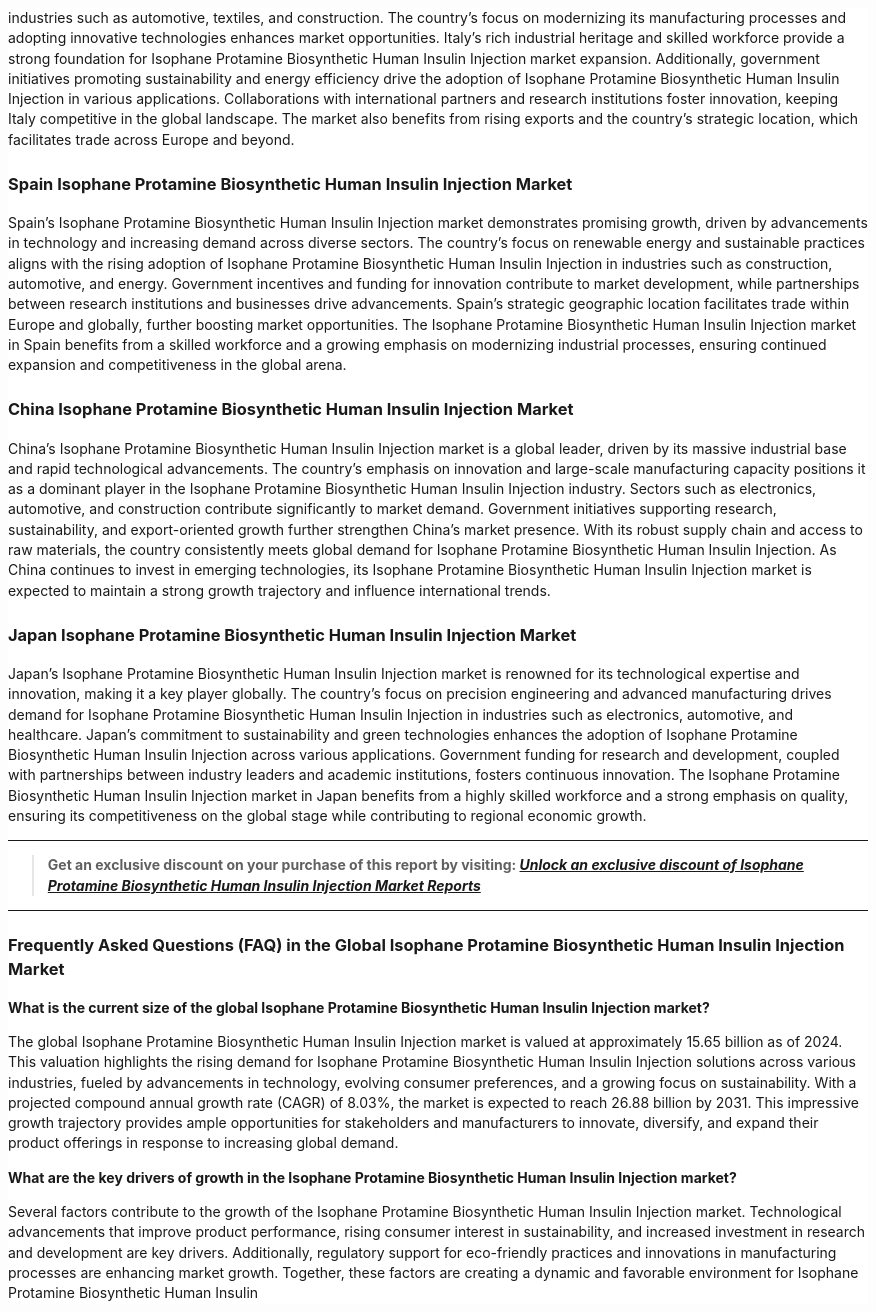 industries such as automotive, textiles, and construction. The country&rsquo;s focus on modernizing its manufacturing processes and adopting innovative technologies enhances market opportunities. Italy&rsquo;s rich industrial heritage and skilled workforce provide a strong foundation for Isophane Protamine Biosynthetic Human Insulin Injection market expansion. Additionally, government initiatives promoting sustainability and energy efficiency drive the adoption of Isophane Protamine Biosynthetic Human Insulin Injection in various applications. Collaborations with international partners and research institutions foster innovation, keeping Italy competitive in the global landscape. The market also benefits from rising exports and the country&rsquo;s strategic location, which facilitates trade across Europe and beyond.</p><h3>Spain Isophane Protamine Biosynthetic Human Insulin Injection Market</h3><p>Spain&rsquo;s Isophane Protamine Biosynthetic Human Insulin Injection market demonstrates promising growth, driven by advancements in technology and increasing demand across diverse sectors. The country&rsquo;s focus on renewable energy and sustainable practices aligns with the rising adoption of Isophane Protamine Biosynthetic Human Insulin Injection in industries such as construction, automotive, and energy. Government incentives and funding for innovation contribute to market development, while partnerships between research institutions and businesses drive advancements. Spain&rsquo;s strategic geographic location facilitates trade within Europe and globally, further boosting market opportunities. The Isophane Protamine Biosynthetic Human Insulin Injection market in Spain benefits from a skilled workforce and a growing emphasis on modernizing industrial processes, ensuring continued expansion and competitiveness in the global arena.</p><h3>China Isophane Protamine Biosynthetic Human Insulin Injection Market</h3><p>China&rsquo;s Isophane Protamine Biosynthetic Human Insulin Injection market is a global leader, driven by its massive industrial base and rapid technological advancements. The country&rsquo;s emphasis on innovation and large-scale manufacturing capacity positions it as a dominant player in the Isophane Protamine Biosynthetic Human Insulin Injection industry. Sectors such as electronics, automotive, and construction contribute significantly to market demand. Government initiatives supporting research, sustainability, and export-oriented growth further strengthen China&rsquo;s market presence. With its robust supply chain and access to raw materials, the country consistently meets global demand for Isophane Protamine Biosynthetic Human Insulin Injection. As China continues to invest in emerging technologies, its Isophane Protamine Biosynthetic Human Insulin Injection market is expected to maintain a strong growth trajectory and influence international trends.</p><h3>Japan Isophane Protamine Biosynthetic Human Insulin Injection Market</h3><p>Japan&rsquo;s Isophane Protamine Biosynthetic Human Insulin Injection market is renowned for its technological expertise and innovation, making it a key player globally. The country&rsquo;s focus on precision engineering and advanced manufacturing drives demand for Isophane Protamine Biosynthetic Human Insulin Injection in industries such as electronics, automotive, and healthcare. Japan&rsquo;s commitment to sustainability and green technologies enhances the adoption of Isophane Protamine Biosynthetic Human Insulin Injection across various applications. Government funding for research and development, coupled with partnerships between industry leaders and academic institutions, fosters continuous innovation. The Isophane Protamine Biosynthetic Human Insulin Injection market in Japan benefits from a highly skilled workforce and a strong emphasis on quality, ensuring its competitiveness on the global stage while contributing to regional economic growth.</p><hr /><blockquote><p><strong>Get an exclusive discount on your purchase of this report by visiting: <em><a href="://marketresearchpulse.com/ask-for-discount/146124?utm_source=Github&amp;utm_medium=023">Unlock an exclusive discount of Isophane Protamine Biosynthetic Human Insulin Injection Market Reports</a></em>&nbsp;</strong></p></blockquote><hr /><h3>Frequently Asked Questions (FAQ) in the Global Isophane Protamine Biosynthetic Human Insulin Injection Market</h3><p><strong>What is the current size of the global Isophane Protamine Biosynthetic Human Insulin Injection market?</strong></p><p>The global Isophane Protamine Biosynthetic Human Insulin Injection market is valued at approximately 15.65 billion as of 2024. This valuation highlights the rising demand for Isophane Protamine Biosynthetic Human Insulin Injection solutions across various industries, fueled by advancements in technology, evolving consumer preferences, and a growing focus on sustainability. With a projected compound annual growth rate (CAGR) of 8.03%, the market is expected to reach 26.88 billion by 2031. This impressive growth trajectory provides ample opportunities for stakeholders and manufacturers to innovate, diversify, and expand their product offerings in response to increasing global demand.</p><p><strong>What are the key drivers of growth in the Isophane Protamine Biosynthetic Human Insulin Injection market?</strong></p><p>Several factors contribute to the growth of the Isophane Protamine Biosynthetic Human Insulin Injection market. Technological advancements that improve product performance, rising consumer interest in sustainability, and increased investment in research and development are key drivers. Additionally, regulatory support for eco-friendly practices and innovations in manufacturing processes are enhancing market growth. Together, these factors are creating a dynamic and favorable environment for Isophane Protamine Biosynthetic Human Insulin